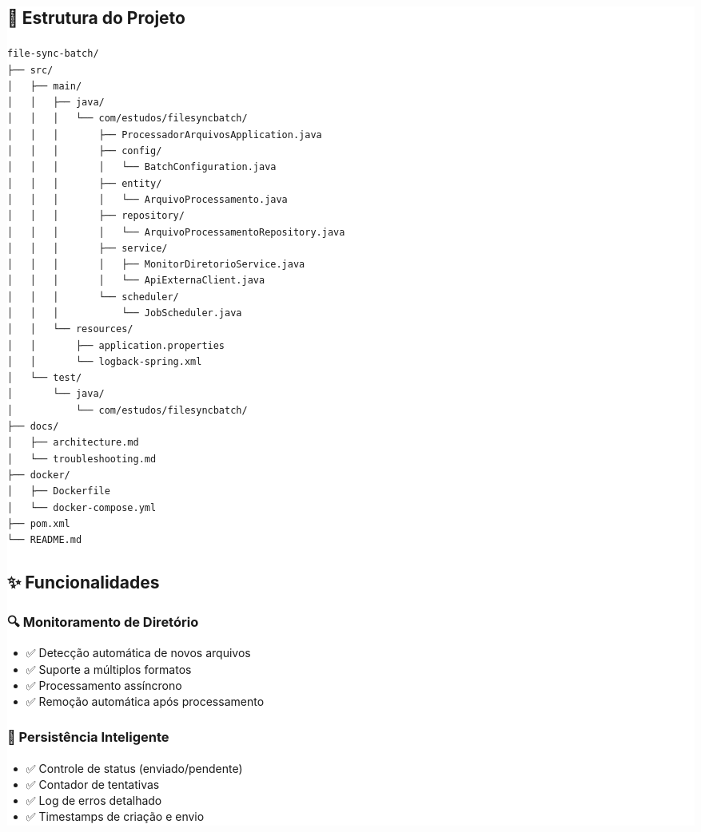## 📁 Estrutura do Projeto

```
file-sync-batch/
├── src/
│   ├── main/
│   │   ├── java/
│   │   │   └── com/estudos/filesyncbatch/
│   │   │       ├── ProcessadorArquivosApplication.java
│   │   │       ├── config/
│   │   │       │   └── BatchConfiguration.java
│   │   │       ├── entity/
│   │   │       │   └── ArquivoProcessamento.java
│   │   │       ├── repository/
│   │   │       │   └── ArquivoProcessamentoRepository.java
│   │   │       ├── service/
│   │   │       │   ├── MonitorDiretorioService.java
│   │   │       │   └── ApiExternaClient.java
│   │   │       └── scheduler/
│   │   │           └── JobScheduler.java
│   │   └── resources/
│   │       ├── application.properties
│   │       └── logback-spring.xml
│   └── test/
│       └── java/
│           └── com/estudos/filesyncbatch/
├── docs/
│   ├── architecture.md
│   └── troubleshooting.md
├── docker/
│   ├── Dockerfile
│   └── docker-compose.yml
├── pom.xml
└── README.md
```

## ✨ Funcionalidades

### **🔍 Monitoramento de Diretório**
- ✅ Detecção automática de novos arquivos
- ✅ Suporte a múltiplos formatos
- ✅ Processamento assíncrono
- ✅ Remoção automática após processamento

### **💾 Persistência Inteligente**
- ✅ Controle de status (enviado/pendente)
- ✅ Contador de tentativas
- ✅ Log de erros detalhado
- ✅ Timestamps de criação e envio

